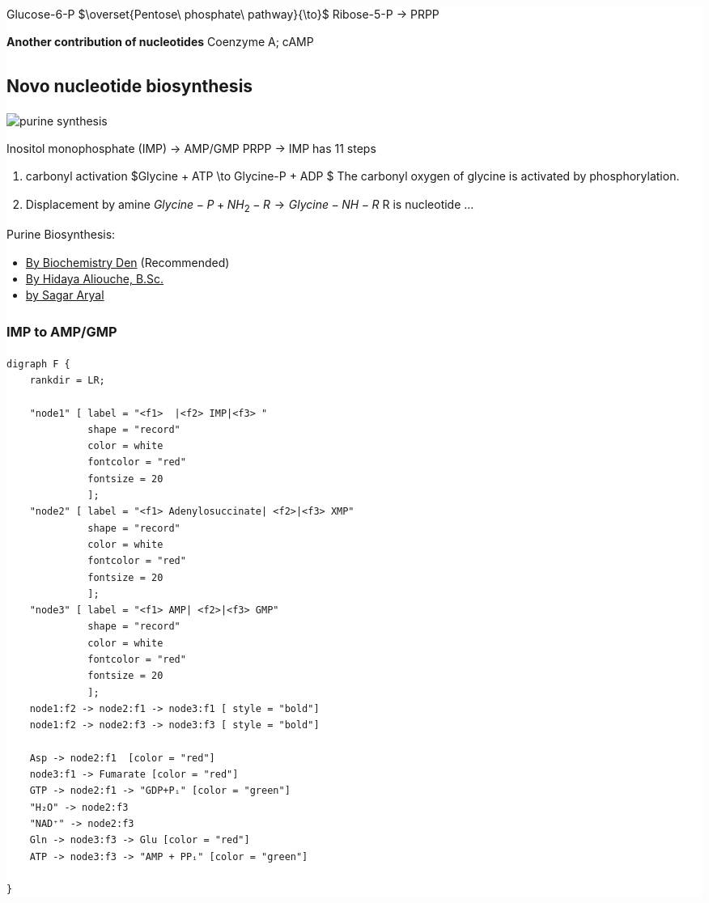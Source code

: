 Glucose-6-P $\overset{Pentose\ phosphate\ pathway}{\to}$ Ribose-5-P $\to$ PRPP


**Another contribution of nucleotides**
Coenzyme A; cAMP

## Novo nucleotide biosynthesis
![purine synthesis](https://www.kegg.jp/tmp/search_pathway_text//map01065_org_2021061818222598425.png)

Inositol monophosphate (IMP) $\to$ AMP/GMP
PRPP $\to$ IMP has 11 steps

1. carbonyl activation
$Glycine + ATP \to Glycine-P + ADP $
The carbonyl oxygen of glycine is activated by phosphorylation.

2. Displacement by amine
$Glycine-P + NH_ 2 -R \to Glycine-NH-R$ R is nucleotide
...

Purine Biosynthesis:
- [By Biochemistry Den](https://biochemden.com/purine-synthesis/) (Recommended)
- [By Hidaya Aliouche, B.Sc.](https://www.news-medical.net/life-sciences/Purine-Biosynthesis.aspx)
- [by Sagar Aryal](https://microbenotes.com/purine-synthesis/)


### IMP to AMP/GMP

```graphviz
digraph F {
    rankdir = LR;

    "node1" [ label = "<f1>  |<f2> IMP|<f3> "
              shape = "record"
              color = white
              fontcolor = "red"
              fontsize = 20
              ];
    "node2" [ label = "<f1> Adenylosuccinate| <f2>|<f3> XMP"
              shape = "record"
              color = white
              fontcolor = "red"
              fontsize = 20
              ];
    "node3" [ label = "<f1> AMP| <f2>|<f3> GMP"
              shape = "record"
              color = white
              fontcolor = "red"
              fontsize = 20
              ];
    node1:f2 -> node2:f1 -> node3:f1 [ style = "bold"]
    node1:f2 -> node2:f3 -> node3:f3 [ style = "bold"]

    Asp -> node2:f1  [color = "red"]
    node3:f1 -> Fumarate [color = "red"]
    GTP -> node2:f1 -> "GDP+Pᵢ" [color = "green"]
    "H₂O" -> node2:f3
    "NAD⁺" -> node2:f3
    Gln -> node3:f3 -> Glu [color = "red"]
    ATP -> node3:f3 -> "AMP + PPᵢ" [color = "green"]

}
```

